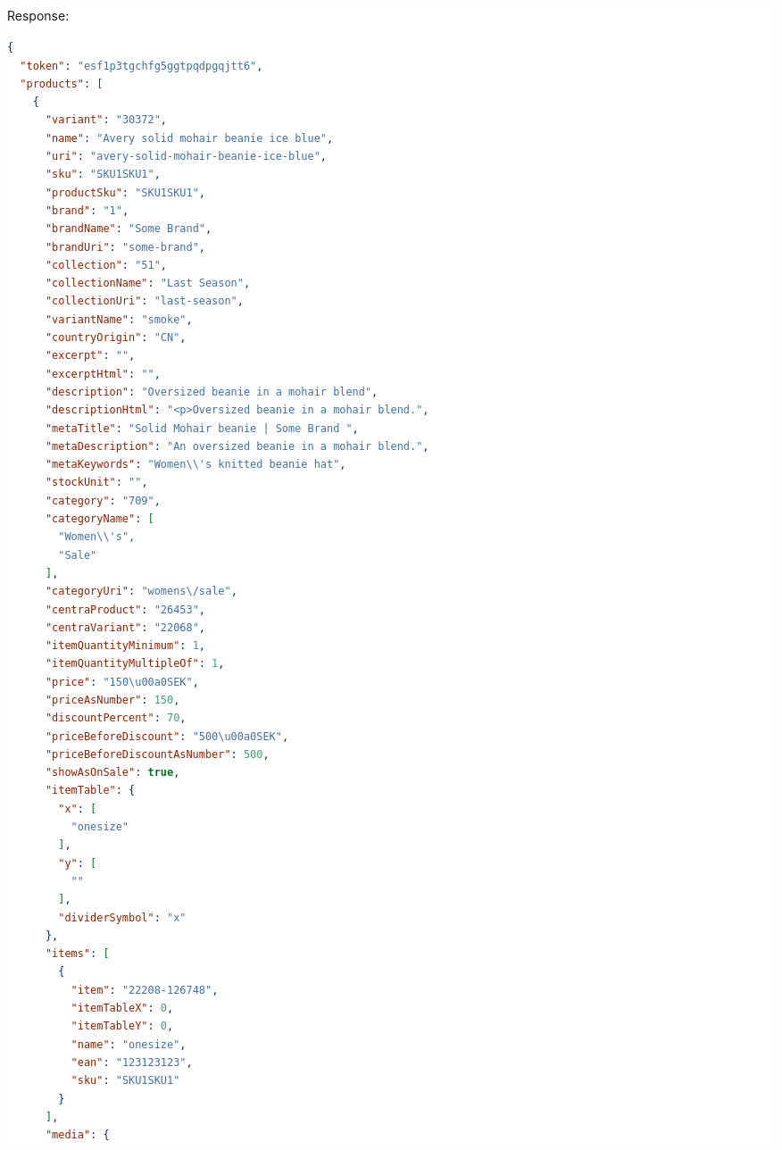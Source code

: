 Response:

```json
{
  "token": "esf1p3tgchfg5ggtpqdpgqjtt6",
  "products": [
    {
      "variant": "30372",
      "name": "Avery solid mohair beanie ice blue",
      "uri": "avery-solid-mohair-beanie-ice-blue",
      "sku": "SKU1SKU1",
      "productSku": "SKU1SKU1",
      "brand": "1",
      "brandName": "Some Brand",
      "brandUri": "some-brand",
      "collection": "51",
      "collectionName": "Last Season",
      "collectionUri": "last-season",
      "variantName": "smoke",
      "countryOrigin": "CN",
      "excerpt": "",
      "excerptHtml": "",
      "description": "Oversized beanie in a mohair blend",
      "descriptionHtml": "<p>Oversized beanie in a mohair blend.",
      "metaTitle": "Solid Mohair beanie | Some Brand ",
      "metaDescription": "An oversized beanie in a mohair blend.",
      "metaKeywords": "Women\\'s knitted beanie hat",
      "stockUnit": "",
      "category": "709",
      "categoryName": [
        "Women\\'s",
        "Sale"
      ],
      "categoryUri": "womens\/sale",
      "centraProduct": "26453",
      "centraVariant": "22068",
      "itemQuantityMinimum": 1,
      "itemQuantityMultipleOf": 1,
      "price": "150\u00a0SEK",
      "priceAsNumber": 150,
      "discountPercent": 70,
      "priceBeforeDiscount": "500\u00a0SEK",
      "priceBeforeDiscountAsNumber": 500,
      "showAsOnSale": true,
      "itemTable": {
        "x": [
          "onesize"
        ],
        "y": [
          ""
        ],
        "dividerSymbol": "x"
      },
      "items": [
        {
          "item": "22208-126748",
          "itemTableX": 0,
          "itemTableY": 0,
          "name": "onesize",
          "ean": "123123123",
          "sku": "SKU1SKU1"
        }
      ],
      "media": {
```